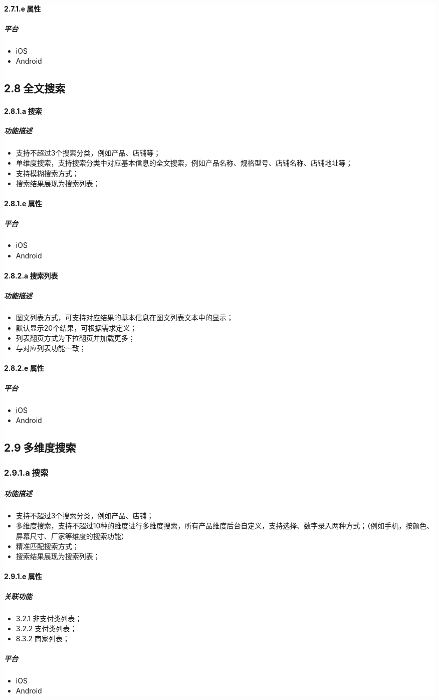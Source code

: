 #### 2.7.1.e 属性

##### 平台
- iOS
- Android

## 2.8 全文搜索
#### 2.8.1.a 搜索
##### 功能描述
- 支持不超过3个搜索分类，例如产品、店铺等；
- 单维度搜索，支持搜索分类中对应基本信息的全文搜索，例如产品名称、规格型号、店铺名称、店铺地址等；
- 支持模糊搜索方式；
- 搜索结果展现为搜索列表；

#### 2.8.1.e 属性

##### 平台
- iOS
- Android

#### 2.8.2.a 搜索列表
##### 功能描述
- 图文列表方式，可支持对应结果的基本信息在图文列表文本中的显示；
- 默认显示20个结果，可根据需求定义；
- 列表翻页方式为下拉翻页并加载更多；
- 与对应列表功能一致；

#### 2.8.2.e 属性

##### 平台
- iOS
- Android

## 2.9 多维度搜索
### 2.9.1.a 搜索
##### 功能描述
- 支持不超过3个搜索分类，例如产品、店铺；
- 多维度搜索，支持不超过10种的维度进行多维度搜索，所有产品维度后台自定义，支持选择、数字录入两种方式；（例如手机，按颜色、屏幕尺寸、厂家等维度的搜索功能）
- 精准匹配搜索方式；
- 搜索结果展现为搜索列表；

#### 2.9.1.e 属性
##### 关联功能
- 3.2.1 非支付类列表；
- 3.2.2 支付类列表；
- 8.3.2 商家列表；

##### 平台
- iOS
- Android
